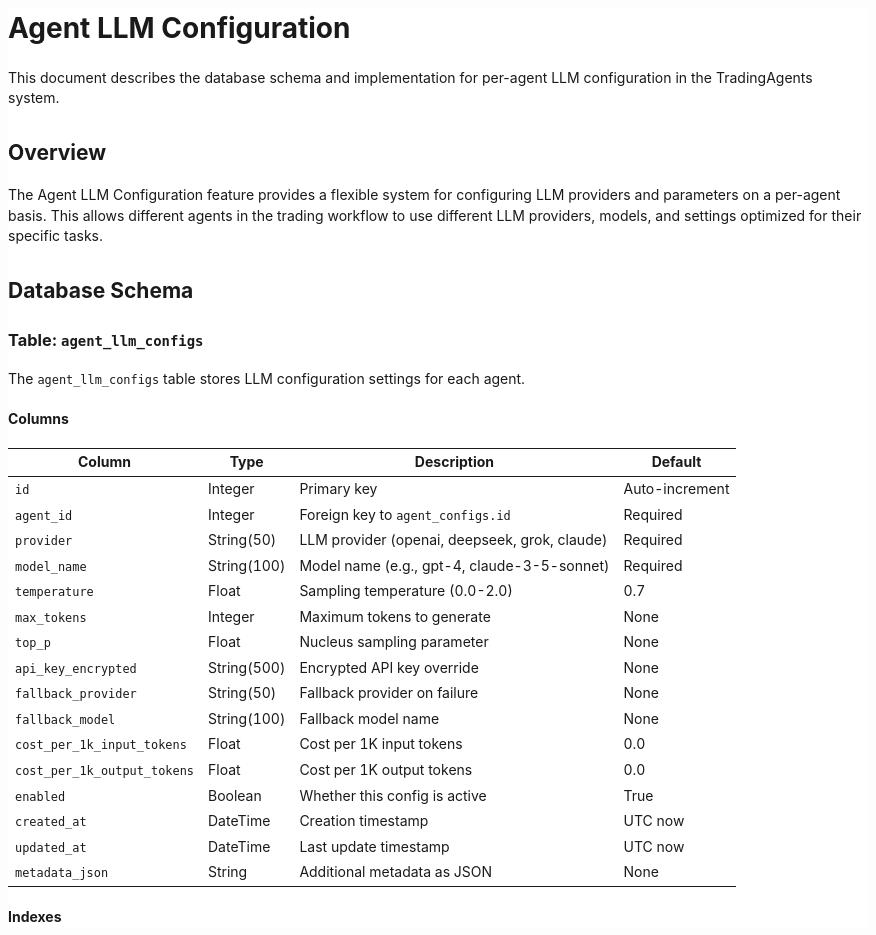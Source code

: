 # Agent LLM Configuration

This document describes the database schema and implementation for per-agent LLM configuration in the TradingAgents system.

## Overview

The Agent LLM Configuration feature provides a flexible system for configuring LLM providers and parameters on a per-agent basis. This allows different agents in the trading workflow to use different LLM providers, models, and settings optimized for their specific tasks.

## Database Schema

### Table: `agent_llm_configs`

The `agent_llm_configs` table stores LLM configuration settings for each agent.

#### Columns

| Column | Type | Description | Default |
|--------|------|-------------|---------|
| `id` | Integer | Primary key | Auto-increment |
| `agent_id` | Integer | Foreign key to `agent_configs.id` | Required |
| `provider` | String(50) | LLM provider (openai, deepseek, grok, claude) | Required |
| `model_name` | String(100) | Model name (e.g., gpt-4, claude-3-5-sonnet) | Required |
| `temperature` | Float | Sampling temperature (0.0-2.0) | 0.7 |
| `max_tokens` | Integer | Maximum tokens to generate | None |
| `top_p` | Float | Nucleus sampling parameter | None |
| `api_key_encrypted` | String(500) | Encrypted API key override | None |
| `fallback_provider` | String(50) | Fallback provider on failure | None |
| `fallback_model` | String(100) | Fallback model name | None |
| `cost_per_1k_input_tokens` | Float | Cost per 1K input tokens | 0.0 |
| `cost_per_1k_output_tokens` | Float | Cost per 1K output tokens | 0.0 |
| `enabled` | Boolean | Whether this config is active | True |
| `created_at` | DateTime | Creation timestamp | UTC now |
| `updated_at` | DateTime | Last update timestamp | UTC now |
| `metadata_json` | String | Additional metadata as JSON | None |

#### Indexes
